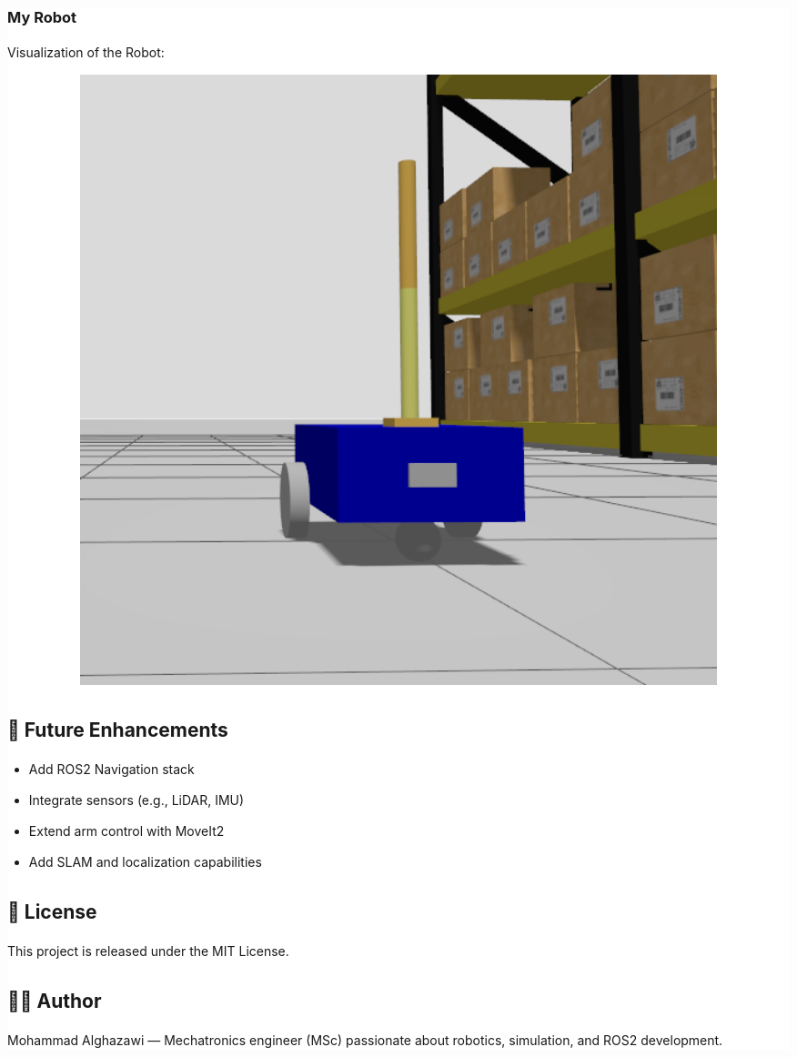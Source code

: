 ### My Robot
Visualization of the Robot:
<p align="center">
  <img src="docs/my_robot.png" alt="The Robot" width="700"/>
</p>

## 🌱 Future Enhancements

- Add ROS2 Navigation stack

- Integrate sensors (e.g., LiDAR, IMU)

- Extend arm control with MoveIt2

- Add SLAM and localization capabilities

## 📜 License

This project is released under the MIT License.

## 🙋‍♂️ Author

Mohammad Alghazawi — Mechatronics engineer (MSc) passionate about robotics, simulation, and ROS2 development.